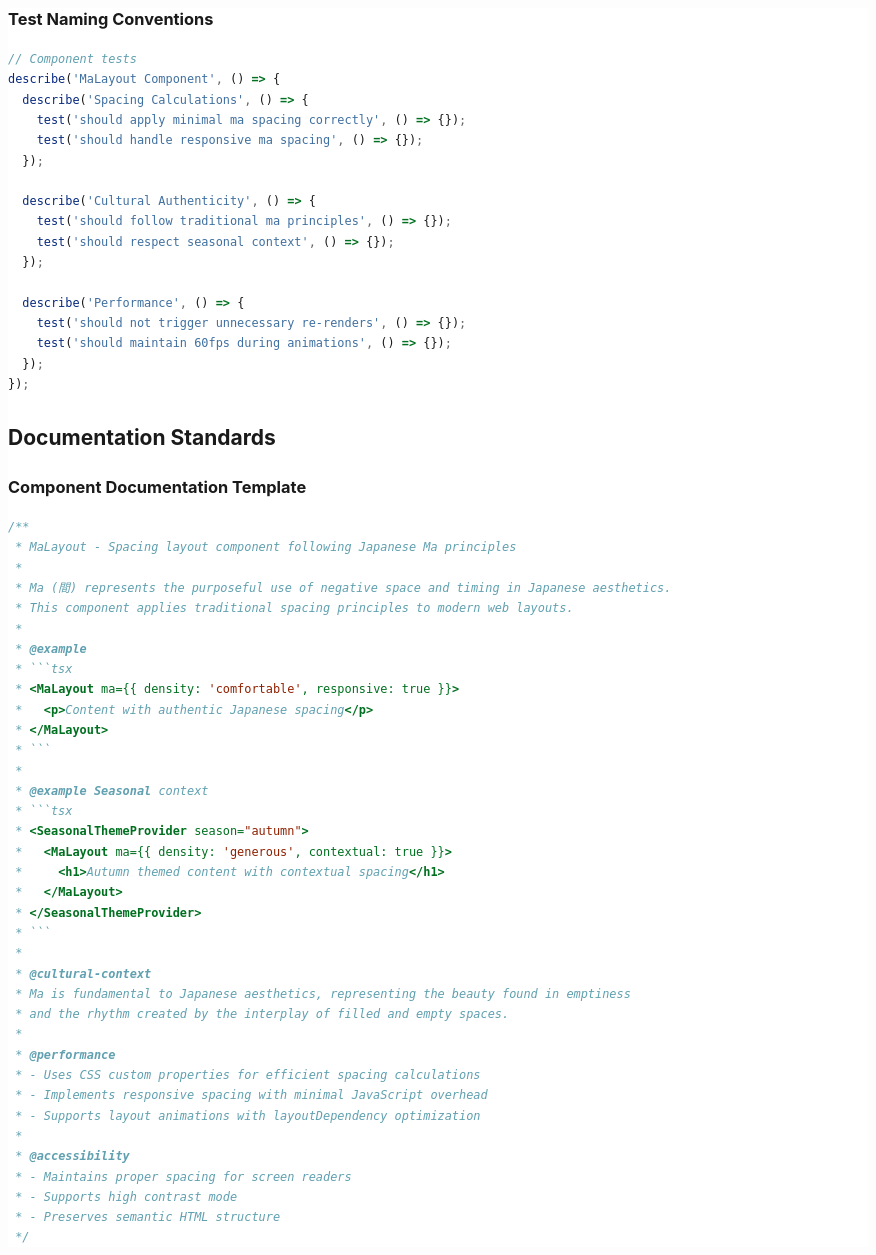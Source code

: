 ### Test Naming Conventions

```typescript
// Component tests
describe('MaLayout Component', () => {
  describe('Spacing Calculations', () => {
    test('should apply minimal ma spacing correctly', () => {});
    test('should handle responsive ma spacing', () => {});
  });
  
  describe('Cultural Authenticity', () => {
    test('should follow traditional ma principles', () => {});
    test('should respect seasonal context', () => {});
  });
  
  describe('Performance', () => {
    test('should not trigger unnecessary re-renders', () => {});
    test('should maintain 60fps during animations', () => {});
  });
});
```

## Documentation Standards

### Component Documentation Template

```typescript
/**
 * MaLayout - Spacing layout component following Japanese Ma principles
 * 
 * Ma (間) represents the purposeful use of negative space and timing in Japanese aesthetics.
 * This component applies traditional spacing principles to modern web layouts.
 * 
 * @example
 * ```tsx
 * <MaLayout ma={{ density: 'comfortable', responsive: true }}>
 *   <p>Content with authentic Japanese spacing</p>
 * </MaLayout>
 * ```
 * 
 * @example Seasonal context
 * ```tsx
 * <SeasonalThemeProvider season="autumn">
 *   <MaLayout ma={{ density: 'generous', contextual: true }}>
 *     <h1>Autumn themed content with contextual spacing</h1>
 *   </MaLayout>
 * </SeasonalThemeProvider>
 * ```
 * 
 * @cultural-context
 * Ma is fundamental to Japanese aesthetics, representing the beauty found in emptiness
 * and the rhythm created by the interplay of filled and empty spaces.
 * 
 * @performance
 * - Uses CSS custom properties for efficient spacing calculations
 * - Implements responsive spacing with minimal JavaScript overhead
 * - Supports layout animations with layoutDependency optimization
 * 
 * @accessibility
 * - Maintains proper spacing for screen readers
 * - Supports high contrast mode
 * - Preserves semantic HTML structure
 */
```